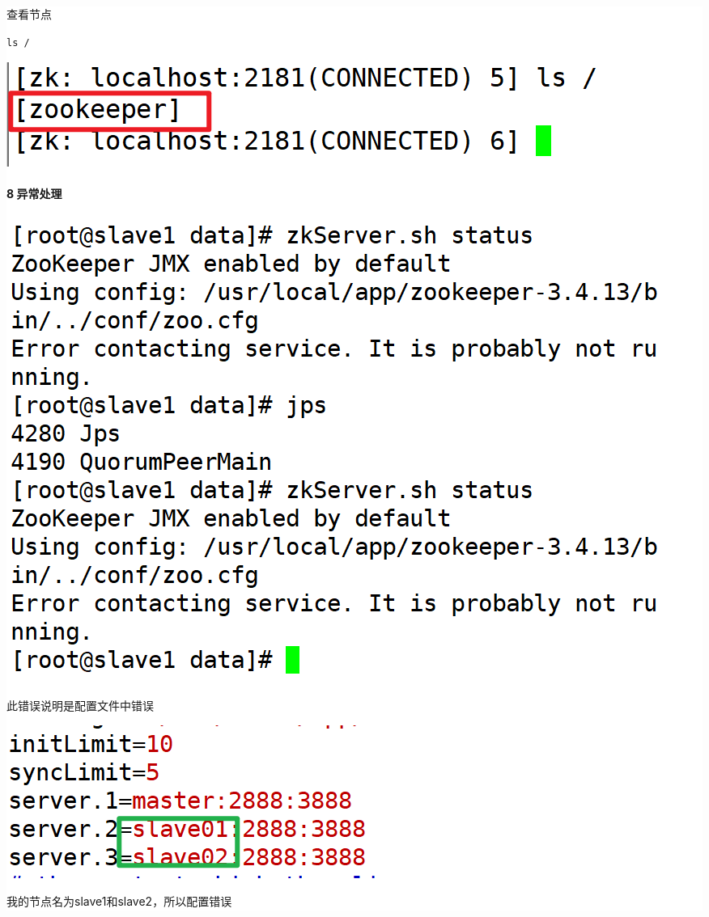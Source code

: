 查看节点

```shell
ls /
```

![image-20221105111254818](zookeeper%E5%AE%89%E8%A3%85%E4%B8%8E%E9%85%8D%E7%BD%AE.assets/image-20221105111254818.png)

#### 8 异常处理

![image-20221104194422877](zookeeper%E5%AE%89%E8%A3%85%E4%B8%8E%E9%85%8D%E7%BD%AE.assets/image-20221104194422877.png)

此错误说明是配置文件中错误

![image-20221104195011777](zookeeper%E5%AE%89%E8%A3%85%E4%B8%8E%E9%85%8D%E7%BD%AE.assets/image-20221104195011777.png)

我的节点名为slave1和slave2，所以配置错误